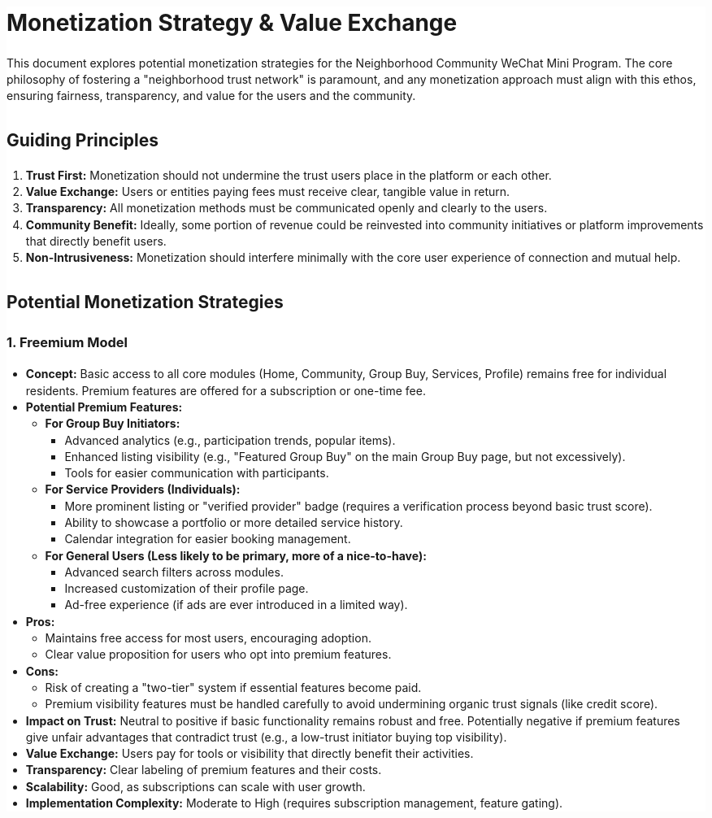 # Monetization Strategy & Value Exchange

This document explores potential monetization strategies for the Neighborhood Community WeChat Mini Program. The core philosophy of fostering a "neighborhood trust network" is paramount, and any monetization approach must align with this ethos, ensuring fairness, transparency, and value for the users and the community.

## Guiding Principles

1.  **Trust First:** Monetization should not undermine the trust users place in the platform or each other.
2.  **Value Exchange:** Users or entities paying fees must receive clear, tangible value in return.
3.  **Transparency:** All monetization methods must be communicated openly and clearly to the users.
4.  **Community Benefit:** Ideally, some portion of revenue could be reinvested into community initiatives or platform improvements that directly benefit users.
5.  **Non-Intrusiveness:** Monetization should interfere minimally with the core user experience of connection and mutual help.

## Potential Monetization Strategies

### 1. Freemium Model

*   **Concept:** Basic access to all core modules (Home, Community, Group Buy, Services, Profile) remains free for individual residents. Premium features are offered for a subscription or one-time fee.
*   **Potential Premium Features:**
    *   **For Group Buy Initiators:**
        *   Advanced analytics (e.g., participation trends, popular items).
        *   Enhanced listing visibility (e.g., "Featured Group Buy" on the main Group Buy page, but not excessively).
        *   Tools for easier communication with participants.
    *   **For Service Providers (Individuals):**
        *   More prominent listing or "verified provider" badge (requires a verification process beyond basic trust score).
        *   Ability to showcase a portfolio or more detailed service history.
        *   Calendar integration for easier booking management.
    *   **For General Users (Less likely to be primary, more of a nice-to-have):**
        *   Advanced search filters across modules.
        *   Increased customization of their profile page.
        *   Ad-free experience (if ads are ever introduced in a limited way).
*   **Pros:**
    *   Maintains free access for most users, encouraging adoption.
    *   Clear value proposition for users who opt into premium features.
*   **Cons:**
    *   Risk of creating a "two-tier" system if essential features become paid.
    *   Premium visibility features must be handled carefully to avoid undermining organic trust signals (like credit score).
*   **Impact on Trust:** Neutral to positive if basic functionality remains robust and free. Potentially negative if premium features give unfair advantages that contradict trust (e.g., a low-trust initiator buying top visibility).
*   **Value Exchange:** Users pay for tools or visibility that directly benefit their activities.
*   **Transparency:** Clear labeling of premium features and their costs.
*   **Scalability:** Good, as subscriptions can scale with user growth.
*   **Implementation Complexity:** Moderate to High (requires subscription management, feature gating).
